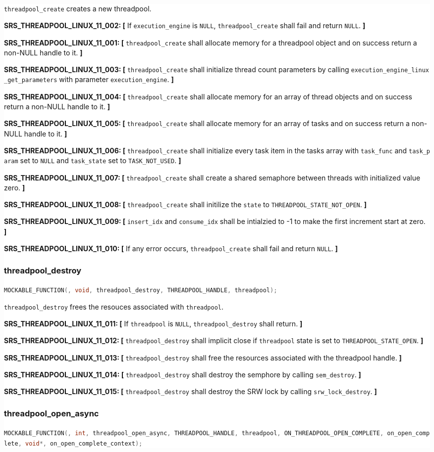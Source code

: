 `threadpool_create` creates a new threadpool.

**SRS_THREADPOOL_LINUX_11_002: [** If `execution_engine` is `NULL`, `threadpool_create` shall fail and return `NULL`.  **]**

**SRS_THREADPOOL_LINUX_11_001: [** `threadpool_create` shall allocate memory for a threadpool object and on success return a non-NULL handle to it. **]**

**SRS_THREADPOOL_LINUX_11_003: [** `threadpool_create` shall initialize thread count parameters by calling `execution_engine_linux_get_parameters` with parameter `execution_engine`.  **]**

**SRS_THREADPOOL_LINUX_11_004: [** `threadpool_create` shall allocate memory for an array of thread objects and on success return a non-NULL handle to it. **]**

**SRS_THREADPOOL_LINUX_11_005: [** `threadpool_create` shall allocate memory for an array of tasks and on success return a non-NULL handle to it. **]**

**SRS_THREADPOOL_LINUX_11_006: [** `threadpool_create` shall initialize every task item in the tasks array with `task_func` and `task_param` set to `NULL` and `task_state` set to `TASK_NOT_USED`. **]**

**SRS_THREADPOOL_LINUX_11_007: [** `threadpool_create` shall create a shared semaphore between threads with initialized value zero. **]**

**SRS_THREADPOOL_LINUX_11_008: [** `threadpool_create` shall initilize the `state` to `THREADPOOL_STATE_NOT_OPEN`. **]**

**SRS_THREADPOOL_LINUX_11_009: [** `insert_idx`  and `consume_idx` shall be intialzied to -1 to make the first increment start at zero. **]**

**SRS_THREADPOOL_LINUX_11_010: [** If any error occurs, `threadpool_create` shall fail and return `NULL`. **]**

### threadpool_destroy

```C
MOCKABLE_FUNCTION(, void, threadpool_destroy, THREADPOOL_HANDLE, threadpool);
```

`threadpool_destroy` frees the resouces associated with `threadpool`.

**SRS_THREADPOOL_LINUX_11_011: [** If `threadpool` is `NULL`, `threadpool_destroy` shall return. **]**

**SRS_THREADPOOL_LINUX_11_012: [** `threadpool_destroy` shall implicit close if `threadpool` state is set to `THREADPOOL_STATE_OPEN`.  **]**

**SRS_THREADPOOL_LINUX_11_013: [** `threadpool_destroy` shall free the resources associated with the threadpool handle. **]** 

**SRS_THREADPOOL_LINUX_11_014: [** `threadpool_destroy` shall destroy the semphore by calling `sem_destroy`. **]**

**SRS_THREADPOOL_LINUX_11_015: [** `threadpool_destroy` shall destroy the SRW lock by calling `srw_lock_destroy`. **]**

### threadpool_open_async

```C
MOCKABLE_FUNCTION(, int, threadpool_open_async, THREADPOOL_HANDLE, threadpool, ON_THREADPOOL_OPEN_COMPLETE, on_open_complete, void*, on_open_complete_context);
```
